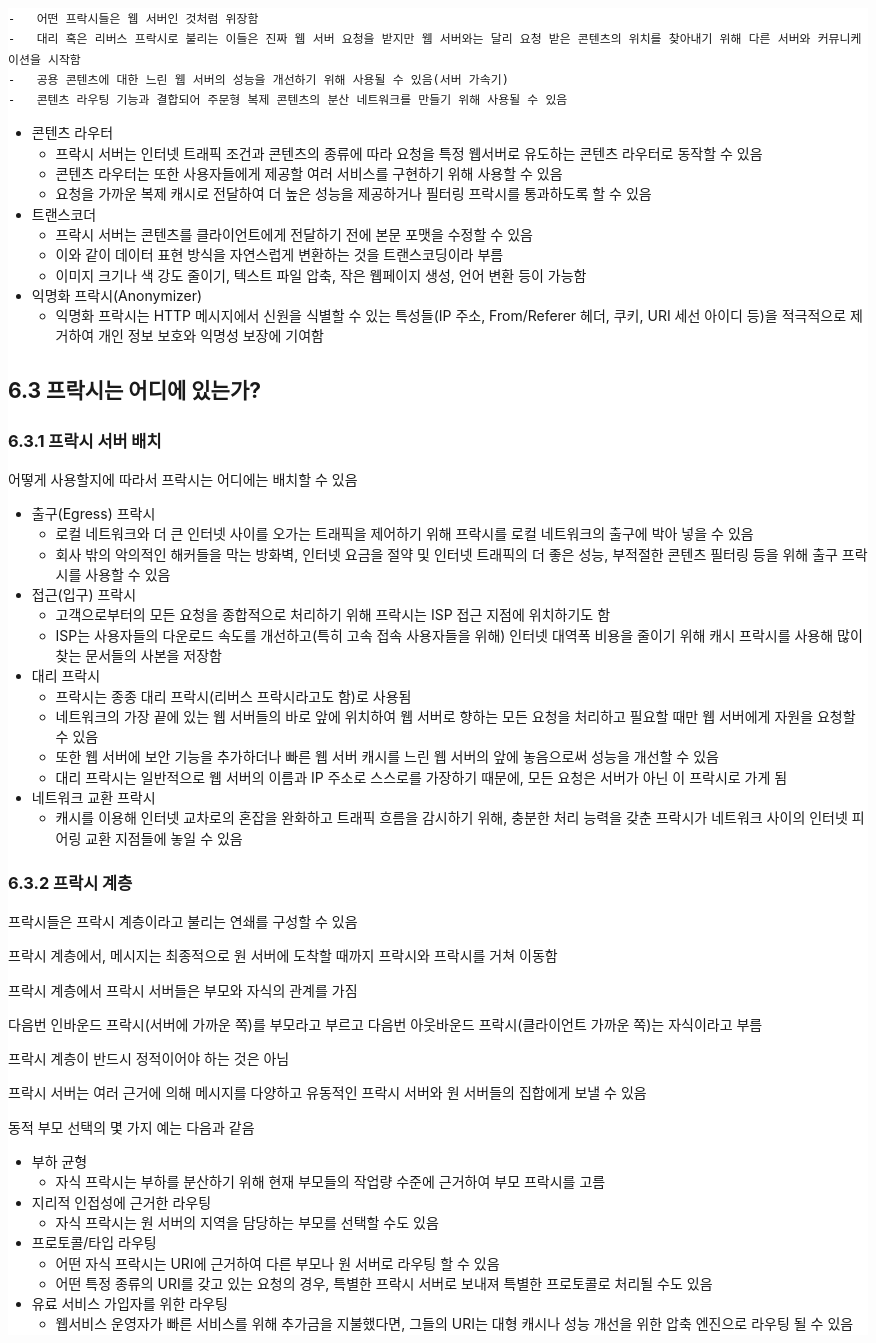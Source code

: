     -   어떤 프락시들은 웹 서버인 것처럼 위장함
    -   대리 혹은 리버스 프락시로 불리는 이들은 진짜 웹 서버 요청을 받지만 웹 서버와는 달리 요청 받은 콘텐츠의 위치를 찾아내기 위해 다른 서버와 커뮤니케이션을 시작함
    -   공용 콘텐츠에 대한 느린 웹 서버의 성능을 개선하기 위해 사용될 수 있음(서버 가속기)
    -   콘텐츠 라우팅 기능과 결합되어 주문형 복제 콘텐츠의 분산 네트워크를 만들기 위해 사용될 수 있음
-   콘텐츠 라우터
    -   프락시 서버는 인터넷 트래픽 조건과 콘텐츠의 종류에 따라 요청을 특정 웹서버로 유도하는 콘텐츠 라우터로 동작할 수 있음
    -   콘텐츠 라우터는 또한 사용자들에게 제공할 여러 서비스를 구현하기 위해 사용할 수 있음
    -   요청을 가까운 복제 캐시로 전달하여 더 높은 성능을 제공하거나 필터링 프락시를 통과하도록 할 수 있음
-   트랜스코더
    -   프락시 서버는 콘텐츠를 클라이언트에게 전달하기 전에 본문 포맷을 수정할 수 있음
    -   이와 같이 데이터 표현 방식을 자연스럽게 변환하는 것을 트랜스코딩이라 부름
    -   이미지 크기나 색 강도 줄이기, 텍스트 파일 압축, 작은 웹페이지 생성, 언어 변환 등이 가능함
-   익명화 프락시(Anonymizer)
    -   익명화 프락시는 HTTP 메시지에서 신원을 식별할 수 있는 특성들(IP 주소, From/Referer 헤더, 쿠키, URI 세선 아이디 등)을 적극적으로 제거하여 개인 정보 보호와 익명성 보장에 기여함

## 6.3 프락시는 어디에 있는가?

### 6.3.1 프락시 서버 배치

어떻게 사용할지에 따라서 프락시는 어디에는 배치할 수 있음

-   출구(Egress) 프락시
    -   로컬 네트워크와 더 큰 인터넷 사이를 오가는 트래픽을 제어하기 위해 프락시를 로컬 네트워크의 출구에 박아 넣을 수 있음
    -   회사 밖의 악의적인 해커들을 막는 방화벽, 인터넷 요금을 절약 및 인터넷 트래픽의 더 좋은 성능, 부적절한 콘텐츠 필터링 등을 위해 출구 프락시를 사용할 수 있음
-   접근(입구) 프락시
    -   고객으로부터의 모든 요청을 종합적으로 처리하기 위해 프락시는 ISP 접근 지점에 위치하기도 함
    -   ISP는 사용자들의 다운로드 속도를 개선하고(특히 고속 접속 사용자들을 위해) 인터넷 대역폭 비용을 줄이기 위해 캐시 프락시를 사용해 많이 찾는 문서들의 사본을 저장함
-   대리 프락시
    -   프락시는 종종 대리 프락시(리버스 프락시라고도 함)로 사용됨
    -   네트워크의 가장 끝에 있는 웹 서버들의 바로 앞에 위치하여 웹 서버로 향하는 모든 요청을 처리하고 필요할 때만 웹 서버에게 자원을 요청할 수 있음
    -   또한 웹 서버에 보안 기능을 추가하더나 빠른 웹 서버 캐시를 느린 웹 서버의 앞에 놓음으로써 성능을 개선할 수 있음
    -   대리 프락시는 일반적으로 웹 서버의 이름과 IP 주소로 스스로를 가장하기 때문에, 모든 요청은 서버가 아닌 이 프락시로 가게 됨
-   네트워크 교환 프락시
    -   캐시를 이용해 인터넷 교차로의 혼잡을 완화하고 트래픽 흐름을 감시하기 위해, 충분한 처리 능력을 갖춘 프락시가 네트워크 사이의 인터넷 피어링 교환 지점들에 놓일 수 있음

### 6.3.2 프락시 계층

프락시들은 프락시 계층이라고 불리는 연쇄를 구성할 수 있음

프락시 계층에서, 메시지는 최종적으로 원 서버에 도착할 때까지 프락시와 프락시를 거쳐 이동함

프락시 계층에서 프락시 서버들은 부모와 자식의 관계를 가짐

다음번 인바운드 프락시(서버에 가까운 쪽)를 부모라고 부르고 다음번 아웃바운드 프락시(클라이언트 가까운 쪽)는 자식이라고 부름

프락시 계층이 반드시 정적이어야 하는 것은 아님

프락시 서버는 여러 근거에 의해 메시지를 다양하고 유동적인 프락시 서버와 원 서버들의 집합에게 보낼 수 있음

동적 부모 선택의 몇 가지 예는 다음과 같음

-   부하 균형
    -   자식 프락시는 부하를 분산하기 위해 현재 부모들의 작업량 수준에 근거하여 부모 프락시를 고름
-   지리적 인접성에 근거한 라우팅
    -   자식 프락시는 원 서버의 지역을 담당하는 부모를 선택할 수도 있음
-   프로토콜/타입 라우팅
    -   어떤 자식 프락시는 URI에 근거하여 다른 부모나 원 서버로 라우팅 할 수 있음
    -   어떤 특정 종류의 URI를 갖고 있는 요청의 경우, 특별한 프락시 서버로 보내져 특별한 프로토콜로 처리될 수도 있음
-   유료 서비스 가입자를 위한 라우팅
    -   웹서비스 운영자가 빠른 서비스를 위해 추가금을 지불했다면, 그들의 URI는 대형 캐시나 성능 개선을 위한 압축 엔진으로 라우팅 될 수 있음
